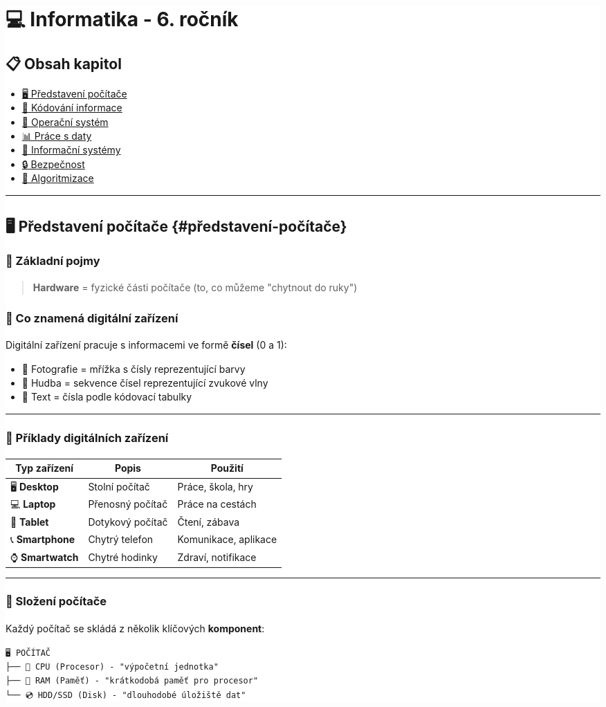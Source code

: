 # 💻 Informatika - 6. ročník

## 📋 Obsah kapitol

- [🖥️ Představení počítače](#představení-počítače)
- [💾 Kódování informace](#kódování-informace)
- [🧰 Operační systém](#operacni-system)
- [📊 Práce s daty](#práce-s-daty)
- [🏢 Informační systémy](#informační-systémy)
- [🔒 Bezpečnost](#bezpečnost)
- [🧮 Algoritmizace](#algoritmizace)

---

## 🖥️ Představení počítače {#představení-počítače}

### 📖 Základní pojmy

> **Hardware** = fyzické části počítače (to, co můžeme "chytnout do ruky")

### 💾 Co znamená digitální zařízení

Digitální zařízení pracuje s informacemi ve formě **čísel** (0 a 1):

- 📸 Fotografie = mřížka s čísly reprezentující barvy
- 🎵 Hudba = sekvence čísel reprezentující zvukové vlny
- 📝 Text = čísla podle kódovací tabulky

---

### 📱 Příklady digitálních zařízení

| Typ zařízení     | Popis            | Použití              |
| ---------------- | ---------------- | -------------------- |
| 🖥️ **Desktop**    | Stolní počítač   | Práce, škola, hry    |
| 💻 **Laptop**     | Přenosný počítač | Práce na cestách     |
| 📱 **Tablet**     | Dotykový počítač | Čtení, zábava        |
| 📞 **Smartphone** | Chytrý telefon   | Komunikace, aplikace |
| ⌚ **Smartwatch** | Chytré hodinky   | Zdraví, notifikace   |

---

### 🔧 Složení počítače

Každý počítač se skládá z několik klíčových **komponent**:

```
🖥️ POČÍTAČ
├── 🧠 CPU (Procesor) - "výpočetní jednotka"
├── 💾 RAM (Paměť) - "krátkodobá paměť pro procesor"  
└── 💿 HDD/SSD (Disk) - "dlouhodobé úložiště dat"
```
